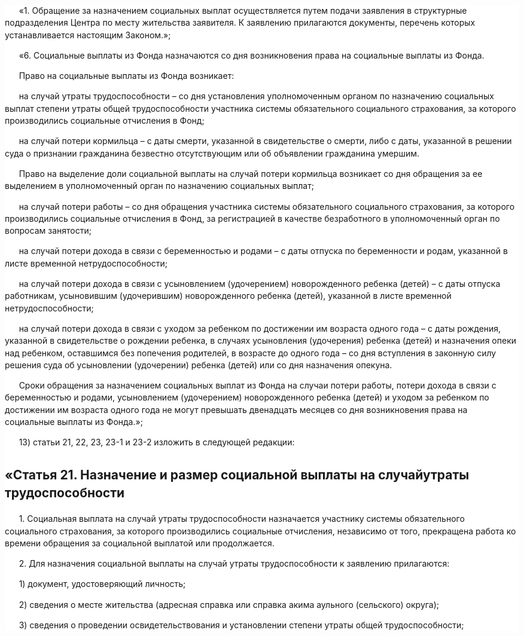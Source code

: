       «1. Обращение за назначением социальных выплат осуществляется путем подачи заявления в структурные подразделения Центра по месту жительства заявителя. К заявлению прилагаются документы, перечень которых устанавливается настоящим Законом.»;

      «6. Социальные выплаты из Фонда назначаются со дня возникновения права на социальные выплаты из Фонда.

      Право на социальные выплаты из Фонда возникает:

      на случай утраты трудоспособности – со дня установления уполномоченным органом по назначению социальных выплат степени утраты общей трудоспособности участника системы обязательного социального страхования, за которого производились социальные отчисления в Фонд;

      на случай потери кормильца – с даты смерти, указанной в свидетельстве о смерти, либо с даты, указанной в решении суда о признании гражданина безвестно отсутствующим или об объявлении гражданина умершим.

      Право на выделение доли социальной выплаты на случай потери кормильца возникает со дня обращения за ее выделением в уполномоченный орган по назначению социальных выплат;

      на случай потери работы – со дня обращения участника системы обязательного социального страхования, за которого производились социальные отчисления в Фонд, за регистрацией в качестве безработного в уполномоченный орган по вопросам занятости;

      на случай потери дохода в связи с беременностью и родами – с даты отпуска по беременности и родам, указанной в листе временной нетрудоспособности;

      на случай потери дохода в связи с усыновлением (удочерением) новорожденного ребенка (детей) – с даты отпуска работникам, усыновившим (удочерившим) новорожденного ребенка (детей), указанной в листе временной нетрудоспособности;

      на случай потери дохода в связи с уходом за ребенком по достижении им возраста одного года – с даты рождения, указанной в свидетельстве о рождении ребенка, в случаях усыновления (удочерения) ребенка (детей) и назначения опеки над ребенком, оставшимся без попечения родителей, в возрасте до одного года – со дня вступления в законную силу решения суда об усыновлении (удочерении) ребенка (детей) или со дня назначения опекуна.

      Сроки обращения за назначением социальных выплат из Фонда на случаи потери работы, потери дохода в связи с беременностью и родами, усыновлением (удочерением) новорожденного ребенка (детей) и уходом за ребенком по достижении им возраста одного года не могут превышать двенадцать месяцев со дня возникновения права на социальные выплаты из Фонда.»;

      13) статьи 21, 22, 23, 23-1 и 23-2 изложить в следующей редакции:

## «Статья 21. Назначение и размер социальной выплаты на случайутраты трудоспособности

      1. Социальная выплата на случай утраты трудоспособности назначается участнику системы обязательного социального страхования, за которого производились социальные отчисления, независимо от того, прекращена работа ко времени обращения за социальной выплатой или продолжается.

      2. Для назначения социальной выплаты на случай утраты трудоспособности к заявлению прилагаются:

      1) документ, удостоверяющий личность;

      2) сведения о месте жительства (адресная справка или справка акима аульного (сельского) округа);

      3) сведения о проведении освидетельствования и установлении степени утраты общей трудоспособности;
